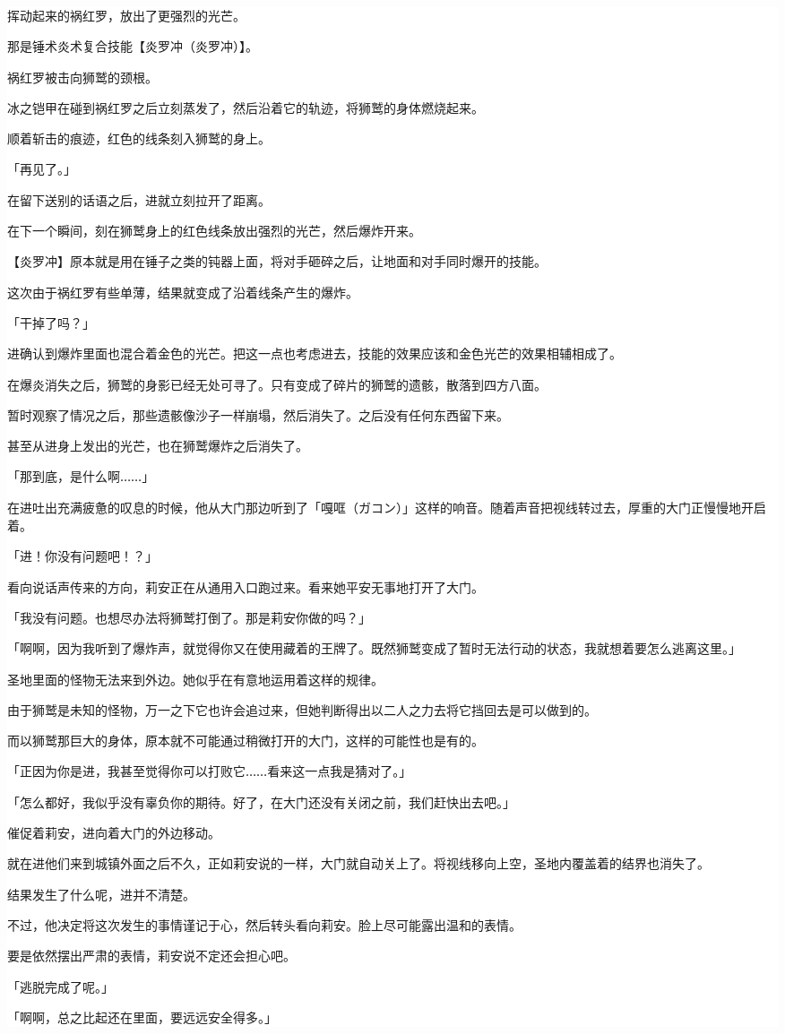 挥动起来的祸红罗，放出了更强烈的光芒。

那是锤术炎术复合技能【炎罗冲（炎罗冲）】。

祸红罗被击向狮鹫的颈根。

冰之铠甲在碰到祸红罗之后立刻蒸发了，然后沿着它的轨迹，将狮鹫的身体燃烧起来。

顺着斩击的痕迹，红色的线条刻入狮鹫的身上。

「再见了。」

在留下送别的话语之后，进就立刻拉开了距离。

在下一个瞬间，刻在狮鹫身上的红色线条放出强烈的光芒，然后爆炸开来。

【炎罗冲】原本就是用在锤子之类的钝器上面，将对手砸碎之后，让地面和对手同时爆开的技能。

这次由于祸红罗有些单薄，结果就变成了沿着线条产生的爆炸。

「干掉了吗？」

进确认到爆炸里面也混合着金色的光芒。把这一点也考虑进去，技能的效果应该和金色光芒的效果相辅相成了。

在爆炎消失之后，狮鹫的身影已经无处可寻了。只有变成了碎片的狮鹫的遗骸，散落到四方八面。

暂时观察了情况之后，那些遗骸像沙子一样崩塌，然后消失了。之后没有任何东西留下来。

甚至从进身上发出的光芒，也在狮鹫爆炸之后消失了。

「那到底，是什么啊……」

在进吐出充满疲惫的叹息的时候，他从大门那边听到了「嘎哐（ガコン）」这样的响音。随着声音把视线转过去，厚重的大门正慢慢地开启着。

「进！你没有问题吧！？」

看向说话声传来的方向，莉安正在从通用入口跑过来。看来她平安无事地打开了大门。

「我没有问题。也想尽办法将狮鹫打倒了。那是莉安你做的吗？」

「啊啊，因为我听到了爆炸声，就觉得你又在使用藏着的王牌了。既然狮鹫变成了暂时无法行动的状态，我就想着要怎么逃离这里。」

圣地里面的怪物无法来到外边。她似乎在有意地运用着这样的规律。

由于狮鹫是未知的怪物，万一之下它也许会追过来，但她判断得出以二人之力去将它挡回去是可以做到的。

而以狮鹫那巨大的身体，原本就不可能通过稍微打开的大门，这样的可能性也是有的。

「正因为你是进，我甚至觉得你可以打败它……看来这一点我是猜对了。」

「怎么都好，我似乎没有辜负你的期待。好了，在大门还没有关闭之前，我们赶快出去吧。」

催促着莉安，进向着大门的外边移动。

就在进他们来到城镇外面之后不久，正如莉安说的一样，大门就自动关上了。将视线移向上空，圣地内覆盖着的结界也消失了。

结果发生了什么呢，进并不清楚。

不过，他决定将这次发生的事情谨记于心，然后转头看向莉安。脸上尽可能露出温和的表情。

要是依然摆出严肃的表情，莉安说不定还会担心吧。

「逃脱完成了呢。」

「啊啊，总之比起还在里面，要远远安全得多。」

